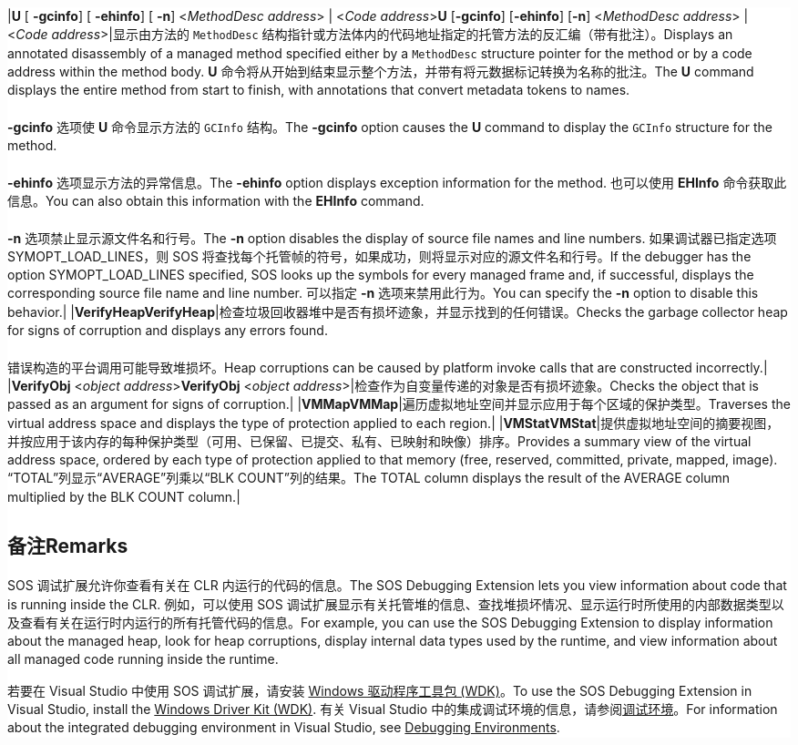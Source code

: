 |<span data-ttu-id="6fa98-387">**U** [ **-gcinfo**] [ **-ehinfo**] [ **-n**] \<*MethodDesc address*> &#124; \<*Code address*></span><span class="sxs-lookup"><span data-stu-id="6fa98-387">**U** [**-gcinfo**] [**-ehinfo**] [**-n**] \<*MethodDesc address*> &#124; \<*Code address*></span></span>|<span data-ttu-id="6fa98-388">显示由方法的 `MethodDesc` 结构指针或方法体内的代码地址指定的托管方法的反汇编（带有批注）。</span><span class="sxs-lookup"><span data-stu-id="6fa98-388">Displays an annotated disassembly of a managed method specified either by a `MethodDesc` structure pointer for the method or by a code address within the method body.</span></span> <span data-ttu-id="6fa98-389">**U** 命令将从开始到结束显示整个方法，并带有将元数据标记转换为名称的批注。</span><span class="sxs-lookup"><span data-stu-id="6fa98-389">The **U** command displays the entire method from start to finish, with annotations that convert metadata tokens to names.</span></span><br /><br /> <span data-ttu-id="6fa98-390">**-gcinfo** 选项使 **U** 命令显示方法的 `GCInfo` 结构。</span><span class="sxs-lookup"><span data-stu-id="6fa98-390">The **-gcinfo** option causes the **U** command to display the `GCInfo` structure for the method.</span></span><br /><br /> <span data-ttu-id="6fa98-391">**-ehinfo** 选项显示方法的异常信息。</span><span class="sxs-lookup"><span data-stu-id="6fa98-391">The **-ehinfo** option displays exception information for the method.</span></span> <span data-ttu-id="6fa98-392">也可以使用 **EHInfo** 命令获取此信息。</span><span class="sxs-lookup"><span data-stu-id="6fa98-392">You can also obtain this information with the **EHInfo** command.</span></span><br /><br /> <span data-ttu-id="6fa98-393">**-n** 选项禁止显示源文件名和行号。</span><span class="sxs-lookup"><span data-stu-id="6fa98-393">The **-n** option disables the display of source file names and line numbers.</span></span> <span data-ttu-id="6fa98-394">如果调试器已指定选项 SYMOPT_LOAD_LINES，则 SOS 将查找每个托管帧的符号，如果成功，则将显示对应的源文件名和行号。</span><span class="sxs-lookup"><span data-stu-id="6fa98-394">If the debugger has the option SYMOPT_LOAD_LINES specified, SOS looks up the symbols for every managed frame and, if successful, displays the corresponding source file name and line number.</span></span> <span data-ttu-id="6fa98-395">可以指定 **-n** 选项来禁用此行为。</span><span class="sxs-lookup"><span data-stu-id="6fa98-395">You can specify the **-n** option to disable this behavior.</span></span>|
|<span data-ttu-id="6fa98-396">**VerifyHeap**</span><span class="sxs-lookup"><span data-stu-id="6fa98-396">**VerifyHeap**</span></span>|<span data-ttu-id="6fa98-397">检查垃圾回收器堆中是否有损坏迹象，并显示找到的任何错误。</span><span class="sxs-lookup"><span data-stu-id="6fa98-397">Checks the garbage collector heap for signs of corruption and displays any errors found.</span></span><br /><br /> <span data-ttu-id="6fa98-398">错误构造的平台调用可能导致堆损坏。</span><span class="sxs-lookup"><span data-stu-id="6fa98-398">Heap corruptions can be caused by platform invoke calls that are constructed incorrectly.</span></span>|
|<span data-ttu-id="6fa98-399">**VerifyObj** \<*object address*></span><span class="sxs-lookup"><span data-stu-id="6fa98-399">**VerifyObj** \<*object address*></span></span>|<span data-ttu-id="6fa98-400">检查作为自变量传递的对象是否有损坏迹象。</span><span class="sxs-lookup"><span data-stu-id="6fa98-400">Checks the object that is passed as an argument for signs of corruption.</span></span>|
|<span data-ttu-id="6fa98-401">**VMMap**</span><span class="sxs-lookup"><span data-stu-id="6fa98-401">**VMMap**</span></span>|<span data-ttu-id="6fa98-402">遍历虚拟地址空间并显示应用于每个区域的保护类型。</span><span class="sxs-lookup"><span data-stu-id="6fa98-402">Traverses the virtual address space and displays the type of protection applied to each region.</span></span>|
|<span data-ttu-id="6fa98-403">**VMStat**</span><span class="sxs-lookup"><span data-stu-id="6fa98-403">**VMStat**</span></span>|<span data-ttu-id="6fa98-404">提供虚拟地址空间的摘要视图，并按应用于该内存的每种保护类型（可用、已保留、已提交、私有、已映射和映像）排序。</span><span class="sxs-lookup"><span data-stu-id="6fa98-404">Provides a summary view of the virtual address space, ordered by each type of protection applied to that memory (free, reserved, committed, private, mapped, image).</span></span> <span data-ttu-id="6fa98-405">“TOTAL”列显示“AVERAGE”列乘以“BLK COUNT”列的结果。</span><span class="sxs-lookup"><span data-stu-id="6fa98-405">The TOTAL column displays the result of the AVERAGE column multiplied by the BLK COUNT column.</span></span>|

## <a name="remarks"></a><span data-ttu-id="6fa98-406">备注</span><span class="sxs-lookup"><span data-stu-id="6fa98-406">Remarks</span></span>

<span data-ttu-id="6fa98-407">SOS 调试扩展允许你查看有关在 CLR 内运行的代码的信息。</span><span class="sxs-lookup"><span data-stu-id="6fa98-407">The SOS Debugging Extension lets you view information about code that is running inside the CLR.</span></span> <span data-ttu-id="6fa98-408">例如，可以使用 SOS 调试扩展显示有关托管堆的信息、查找堆损坏情况、显示运行时所使用的内部数据类型以及查看有关在运行时内运行的所有托管代码的信息。</span><span class="sxs-lookup"><span data-stu-id="6fa98-408">For example, you can use the SOS Debugging Extension to display information about the managed heap, look for heap corruptions, display internal data types used by the runtime, and view information about all managed code running inside the runtime.</span></span>

<span data-ttu-id="6fa98-409">若要在 Visual Studio 中使用 SOS 调试扩展，请安装 [Windows 驱动程序工具包 (WDK)](/windows-hardware/drivers/download-the-wdk)。</span><span class="sxs-lookup"><span data-stu-id="6fa98-409">To use the SOS Debugging Extension in Visual Studio, install the [Windows Driver Kit (WDK)](/windows-hardware/drivers/download-the-wdk).</span></span> <span data-ttu-id="6fa98-410">有关 Visual Studio 中的集成调试环境的信息，请参阅[调试环境](/windows-hardware/drivers/debugger/debuggers-in-the-debugging-tools-for-windows-package)。</span><span class="sxs-lookup"><span data-stu-id="6fa98-410">For information about the integrated debugging environment in Visual Studio, see [Debugging Environments](/windows-hardware/drivers/debugger/debuggers-in-the-debugging-tools-for-windows-package).</span></span>
